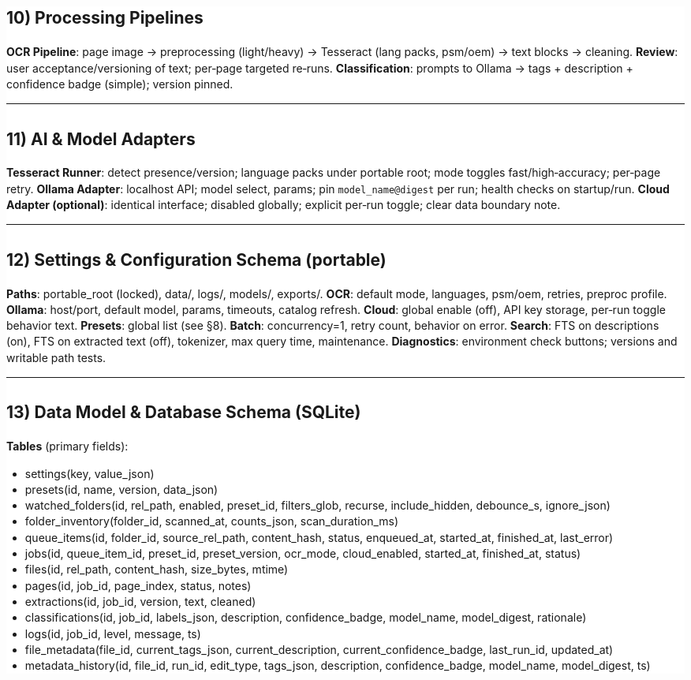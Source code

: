 
## 10) Processing Pipelines
**OCR Pipeline**: page image → preprocessing (light/heavy) → Tesseract (lang packs, psm/oem) → text blocks → cleaning.
**Review**: user acceptance/versioning of text; per‑page targeted re‑runs.
**Classification**: prompts to Ollama → tags + description + confidence badge (simple); version pinned.

---

## 11) AI & Model Adapters
**Tesseract Runner**: detect presence/version; language packs under portable root; mode toggles fast/high‑accuracy; per‑page retry.
**Ollama Adapter**: localhost API; model select, params; pin `model_name@digest` per run; health checks on startup/run.
**Cloud Adapter (optional)**: identical interface; disabled globally; explicit per‑run toggle; clear data boundary note.

---

## 12) Settings & Configuration Schema (portable)
**Paths**: portable_root (locked), data/, logs/, models/, exports/.
**OCR**: default mode, languages, psm/oem, retries, preproc profile.
**Ollama**: host/port, default model, params, timeouts, catalog refresh.
**Cloud**: global enable (off), API key storage, per‑run toggle behavior text.
**Presets**: global list (see §8).
**Batch**: concurrency=1, retry count, behavior on error.
**Search**: FTS on descriptions (on), FTS on extracted text (off), tokenizer, max query time, maintenance.
**Diagnostics**: environment check buttons; versions and writable path tests.

---

## 13) Data Model & Database Schema (SQLite)
**Tables** (primary fields):
- settings(key, value_json)
- presets(id, name, version, data_json)
- watched_folders(id, rel_path, enabled, preset_id, filters_glob, recurse, include_hidden, debounce_s, ignore_json)
- folder_inventory(folder_id, scanned_at, counts_json, scan_duration_ms)
- queue_items(id, folder_id, source_rel_path, content_hash, status, enqueued_at, started_at, finished_at, last_error)
- jobs(id, queue_item_id, preset_id, preset_version, ocr_mode, cloud_enabled, started_at, finished_at, status)
- files(id, rel_path, content_hash, size_bytes, mtime)
- pages(id, job_id, page_index, status, notes)
- extractions(id, job_id, version, text, cleaned)
- classifications(id, job_id, labels_json, description, confidence_badge, model_name, model_digest, rationale)
- logs(id, job_id, level, message, ts)
- file_metadata(file_id, current_tags_json, current_description, current_confidence_badge, last_run_id, updated_at)
- metadata_history(id, file_id, run_id, edit_type, tags_json, description, confidence_badge, model_name, model_digest, ts)
